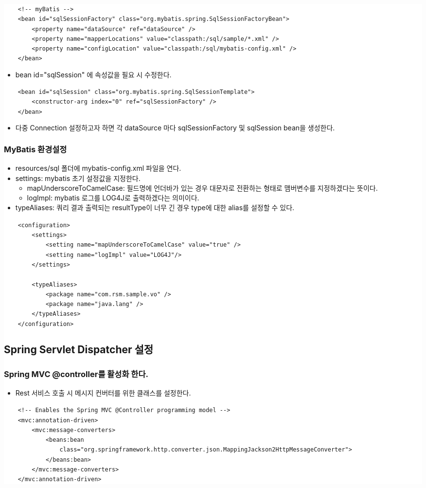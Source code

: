 ```
	<!-- myBatis -->
    <bean id="sqlSessionFactory" class="org.mybatis.spring.SqlSessionFactoryBean">
		<property name="dataSource" ref="dataSource" />
		<property name="mapperLocations" value="classpath:/sql/sample/*.xml" />
		<property name="configLocation" value="classpath:/sql/mybatis-config.xml" />
	</bean>
```

* bean id="sqlSession" 에 속성값을 필요 시 수정한다.

```
	<bean id="sqlSession" class="org.mybatis.spring.SqlSessionTemplate">
		<constructor-arg index="0" ref="sqlSessionFactory" />
	</bean>
```

* 다중 Connection 설정하고자 하면 각 dataSource 마다 sqlSessionFactory 및 sqlSession bean을 생성한다.  

### MyBatis 환경설정 

* resources/sql 폴더에 mybatis-config.xml 파일을 연다.
* settings: mybatis 초기 설정값을 지정한다.
    * mapUnderscoreToCamelCase: 필드명에 언더바가 있는 경우 대문자로 전환하는 형태로 맴버변수를 지정하겠다는 뜻이다.
    * logImpl: mybatis 로그를 LOG4J로 출력하겠다는 의미이다. 
* typeAliases: 쿼리 결과 출력되는 resultType이 너무 긴 경우 type에 대한 alias를 설정할 수 있다.  

```
	<configuration>
		<settings>
			<setting name="mapUnderscoreToCamelCase" value="true" />
			<setting name="logImpl" value="LOG4J"/>
		</settings>
	
		<typeAliases>
			<package name="com.rsm.sample.vo" />
			<package name="java.lang" />
		</typeAliases>
	</configuration>
```

## Spring Servlet Dispatcher 설정 

### Spring MVC @controller를 활성화 한다. 
* Rest 서비스 호출 시 메시지 컨버터를 위한 클래스를 설정한다.

```
	<!-- Enables the Spring MVC @Controller programming model -->
	<mvc:annotation-driven>
		<mvc:message-converters>
			<beans:bean
				class="org.springframework.http.converter.json.MappingJackson2HttpMessageConverter">
			</beans:bean>
		</mvc:message-converters>
	</mvc:annotation-driven>
```
